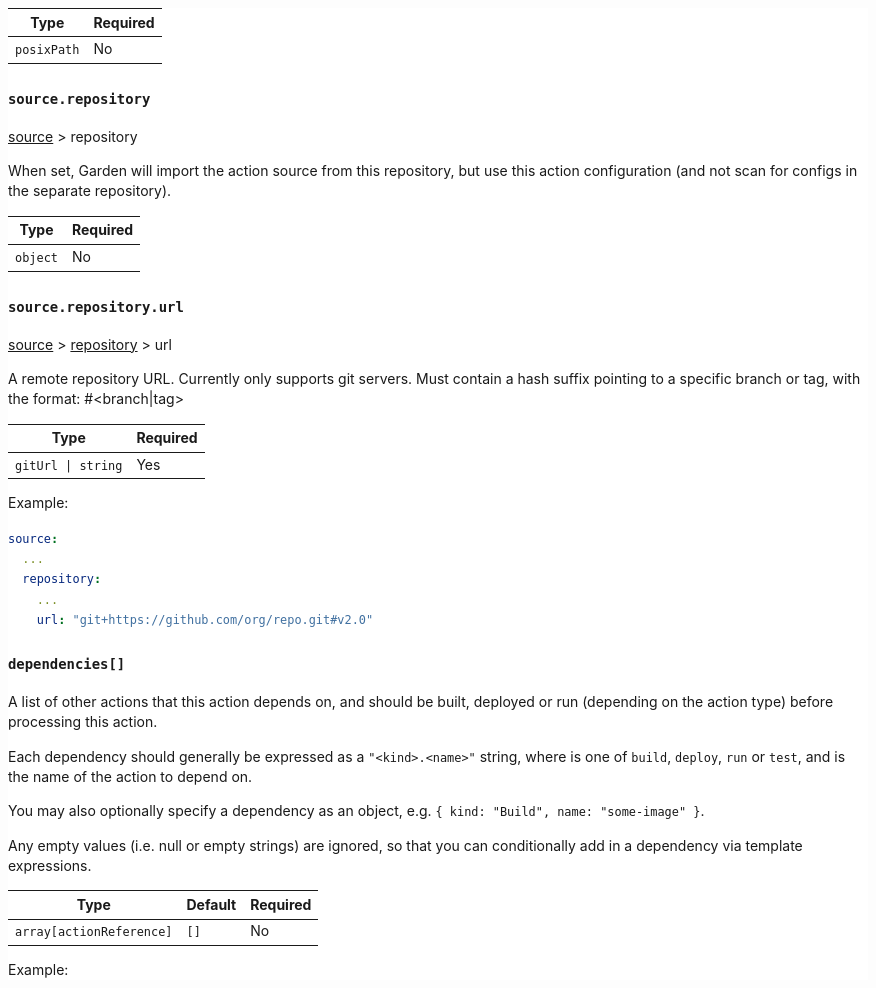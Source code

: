 | Type        | Required |
| ----------- | -------- |
| `posixPath` | No       |

### `source.repository`

[source](#source) > repository

When set, Garden will import the action source from this repository, but use this action configuration (and not scan for configs in the separate repository).

| Type     | Required |
| -------- | -------- |
| `object` | No       |

### `source.repository.url`

[source](#source) > [repository](#sourcerepository) > url

A remote repository URL. Currently only supports git servers. Must contain a hash suffix pointing to a specific branch or tag, with the format: <git remote url>#<branch|tag>

| Type               | Required |
| ------------------ | -------- |
| `gitUrl \| string` | Yes      |

Example:

```yaml
source:
  ...
  repository:
    ...
    url: "git+https://github.com/org/repo.git#v2.0"
```

### `dependencies[]`

A list of other actions that this action depends on, and should be built, deployed or run (depending on the action type) before processing this action.

Each dependency should generally be expressed as a `"<kind>.<name>"` string, where _<kind>_ is one of `build`, `deploy`, `run` or `test`, and _<name>_ is the name of the action to depend on.

You may also optionally specify a dependency as an object, e.g. `{ kind: "Build", name: "some-image" }`.

Any empty values (i.e. null or empty strings) are ignored, so that you can conditionally add in a dependency via template expressions.

| Type                     | Default | Required |
| ------------------------ | ------- | -------- |
| `array[actionReference]` | `[]`    | No       |

Example:
